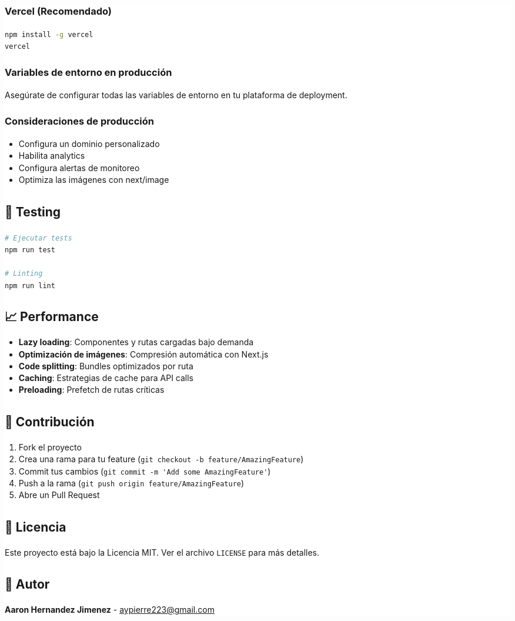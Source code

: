 ### Vercel (Recomendado)

```bash
npm install -g vercel
vercel
```

### Variables de entorno en producción

Asegúrate de configurar todas las variables de entorno en tu plataforma de deployment.

### Consideraciones de producción

- Configura un dominio personalizado
- Habilita analytics
- Configura alertas de monitoreo
- Optimiza las imágenes con next/image

## 🧪 Testing

```bash
# Ejecutar tests
npm run test

# Linting
npm run lint
```

## 📈 Performance

- **Lazy loading**: Componentes y rutas cargadas bajo demanda
- **Optimización de imágenes**: Compresión automática con Next.js
- **Code splitting**: Bundles optimizados por ruta
- **Caching**: Estrategias de cache para API calls
- **Preloading**: Prefetch de rutas críticas

## 🤝 Contribución

1. Fork el proyecto
2. Crea una rama para tu feature (`git checkout -b feature/AmazingFeature`)
3. Commit tus cambios (`git commit -m 'Add some AmazingFeature'`)
4. Push a la rama (`git push origin feature/AmazingFeature`)
5. Abre un Pull Request

## 📝 Licencia

Este proyecto está bajo la Licencia MIT. Ver el archivo `LICENSE` para más detalles.

## 👥 Autor

**Aaron Hernandez Jimenez** - [aypierre223@gmail.com](mailto:aypierre223@gmail.com)

